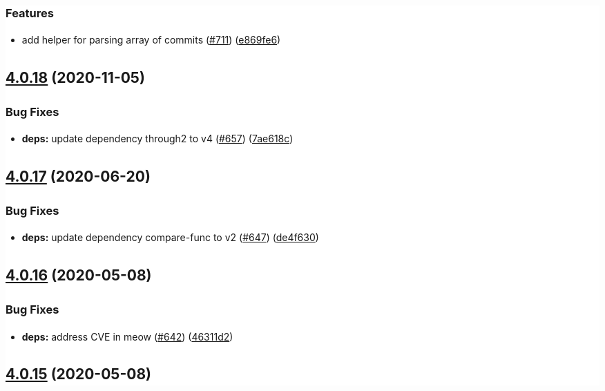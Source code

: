 
### Features

* add helper for parsing array of commits ([#711](https://www.github.com/nholuongut/conventional-changelog/issues/711)) ([e869fe6](https://www.github.com/nholuongut/conventional-changelog/commit/e869fe67548b210508a9df0ce99180164b740e65))

## [4.0.18](https://github.com/nholuongut/conventional-changelog/compare/conventional-changelog-writer@4.0.17...conventional-changelog-writer@4.0.18) (2020-11-05)


### Bug Fixes

* **deps:** update dependency through2 to v4 ([#657](https://github.com/nholuongut/conventional-changelog/issues/657)) ([7ae618c](https://github.com/nholuongut/conventional-changelog/commit/7ae618c81491841e5b1d796d3933aac0c54bc312))





## [4.0.17](https://github.com/nholuongut/conventional-changelog/compare/conventional-changelog-writer@4.0.16...conventional-changelog-writer@4.0.17) (2020-06-20)


### Bug Fixes

* **deps:** update dependency compare-func to v2 ([#647](https://github.com/nholuongut/conventional-changelog/issues/647)) ([de4f630](https://github.com/nholuongut/conventional-changelog/commit/de4f6309403ca0d46b7c6235052f4dca61ea15bc))





## [4.0.16](https://github.com/nholuongut/conventional-changelog/compare/conventional-changelog-writer@4.0.15...conventional-changelog-writer@4.0.16) (2020-05-08)


### Bug Fixes

* **deps:** address CVE in meow ([#642](https://github.com/nholuongut/conventional-changelog/issues/642)) ([46311d2](https://github.com/nholuongut/conventional-changelog/commit/46311d2932b367f370d06c4e447b8dcf4bc4e83f))





## [4.0.15](https://github.com/nholuongut/conventional-changelog/compare/conventional-changelog-writer@4.0.11...conventional-changelog-writer@4.0.15) (2020-05-08)
